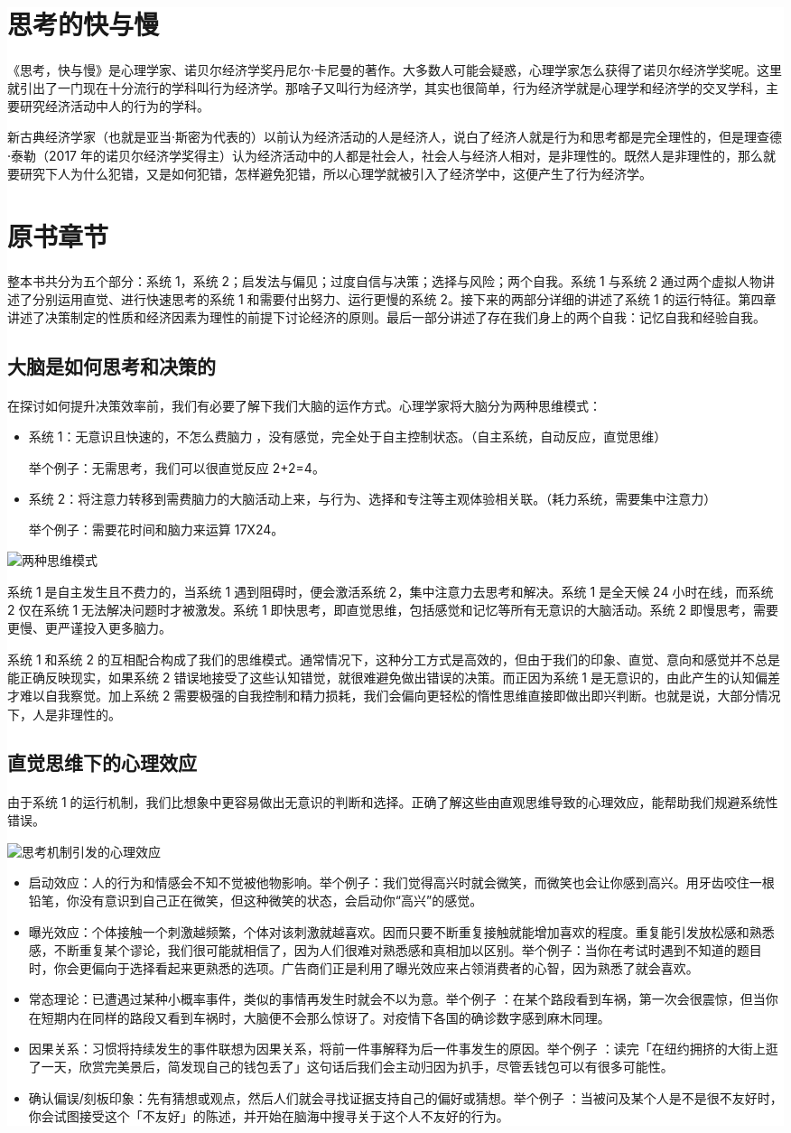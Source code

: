# 思考的快与慢

《思考，快与慢》是心理学家、诺贝尔经济学奖丹尼尔·卡尼曼的著作。大多数人可能会疑惑，心理学家怎么获得了诺贝尔经济学奖呢。这里就引出了一门现在十分流行的学科叫行为经济学。那啥子又叫行为经济学，其实也很简单，行为经济学就是心理学和经济学的交叉学科，主要研究经济活动中人的行为的学科。

新古典经济学家（也就是亚当·斯密为代表的）以前认为经济活动的人是经济人，说白了经济人就是行为和思考都是完全理性的，但是理查德·泰勒（2017 年的诺贝尔经济学奖得主）认为经济活动中的人都是社会人，社会人与经济人相对，是非理性的。既然人是非理性的，那么就要研究下人为什么犯错，又是如何犯错，怎样避免犯错，所以心理学就被引入了经济学中，这便产生了行为经济学。

# 原书章节

整本书共分为五个部分：系统 1，系统 2；启发法与偏见；过度自信与决策；选择与风险；两个自我。系统 1 与系统 2 通过两个虚拟人物讲述了分别运用直觉、进行快速思考的系统 1 和需要付出努力、运行更慢的系统 2。接下来的两部分详细的讲述了系统 1 的运行特征。第四章讲述了决策制定的性质和经济因素为理性的前提下讨论经济的原则。最后一部分讲述了存在我们身上的两个自我：记忆自我和经验自我。

## 大脑是如何思考和决策的

在探讨如何提升决策效率前，我们有必要了解下我们大脑的运作方式。心理学家将大脑分为两种思维模式：

- 系统 1：无意识且快速的，不怎么费脑力 ，没有感觉，完全处于自主控制状态。（自主系统，自动反应，直觉思维）

  举个例子：无需思考，我们可以很直觉反应 2+2=4。

- 系统 2：将注意力转移到需费脑力的大脑活动上来，与行为、选择和专注等主观体验相关联。（耗力系统，需要集中注意力）

  举个例子：需要花时间和脑力来运算 17X24。

![两种思维模式](https://assets.ng-tech.icu/item/20230321221114.png)

系统 1 是自主发生且不费力的，当系统 1 遇到阻碍时，便会激活系统 2，集中注意力去思考和解决。系统 1 是全天候 24 小时在线，而系统 2 仅在系统 1 无法解决问题时才被激发。系统 1 即快思考，即直觉思维，包括感觉和记忆等所有无意识的大脑活动。系统 2 即慢思考，需要更慢、更严谨投入更多脑力。

系统 1 和系统 2 的互相配合构成了我们的思维模式。通常情况下，这种分工方式是高效的，但由于我们的印象、直觉、意向和感觉并不总是能正确反映现实，如果系统 2 错误地接受了这些认知错觉，就很难避免做出错误的决策。而正因为系统 1 是无意识的，由此产生的认知偏差才难以自我察觉。加上系统 2 需要极强的自我控制和精力损耗，我们会偏向更轻松的惰性思维直接即做出即兴判断。也就是说，大部分情况下，人是非理性的。

## 直觉思维下的心理效应

由于系统 1 的运行机制，我们比想象中更容易做出无意识的判断和选择。正确了解这些由直观思维导致的心理效应，能帮助我们规避系统性错误。

![思考机制引发的心理效应](https://assets.ng-tech.icu/item/20230321221411.png)

- 启动效应：人的行为和情感会不知不觉被他物影响。举个例子：我们觉得高兴时就会微笑，而微笑也会让你感到高兴。用牙齿咬住一根铅笔，你没有意识到自己正在微笑，但这种微笑的状态，会启动你“高兴”的感觉。

- 曝光效应：个体接触一个刺激越频繁，个体对该刺激就越喜欢。因而只要不断重复接触就能增加喜欢的程度。重复能引发放松感和熟悉感，不断重复某个谬论，我们很可能就相信了，因为人们很难对熟悉感和真相加以区别。举个例子：当你在考试时遇到不知道的题目时，你会更偏向于选择看起来更熟悉的选项。广告商们正是利用了曝光效应来占领消费者的心智，因为熟悉了就会喜欢。

- 常态理论：已遭遇过某种小概率事件，类似的事情再发生时就会不以为意。举个例子 ：在某个路段看到车祸，第一次会很震惊，但当你在短期内在同样的路段又看到车祸时，大脑便不会那么惊讶了。对疫情下各国的确诊数字感到麻木同理。

- 因果关系：习惯将持续发生的事件联想为因果关系，将前一件事解释为后一件事发生的原因。举个例子 ：读完「在纽约拥挤的大街上逛了一天，欣赏完美景后，简发现自己的钱包丢了」这句话后我们会主动归因为扒手，尽管丢钱包可以有很多可能性。

- 确认偏误/刻板印象：先有猜想或观点，然后人们就会寻找证据支持自己的偏好或猜想。举个例子 ：当被问及某个人是不是很不友好时，你会试图接受这个「不友好」的陈述，并开始在脑海中搜寻关于这个人不友好的行为。
